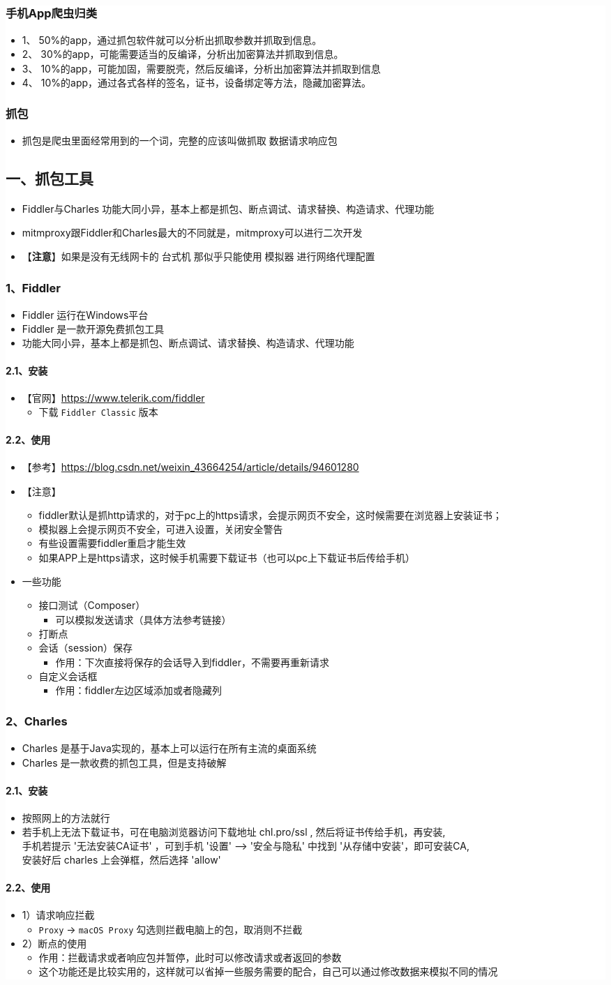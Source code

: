 ### 手机App爬虫归类
- 1、 50%的app，通过抓包软件就可以分析出抓取参数并抓取到信息。
- 2、 30%的app，可能需要适当的反编译，分析出加密算法并抓取到信息。
- 3、 10%的app，可能加固，需要脱壳，然后反编译，分析出加密算法并抓取到信息
- 4、 10%的app，通过各式各样的签名，证书，设备绑定等方法，隐藏加密算法。

### 抓包
- 抓包是爬虫里面经常用到的一个词，完整的应该叫做抓取 数据请求响应包

## 一、抓包工具
- Fiddler与Charles 功能大同小异，基本上都是抓包、断点调试、请求替换、构造请求、代理功能
- mitmproxy跟Fiddler和Charles最大的不同就是，mitmproxy可以进行二次开发

- 【**注意**】如果是没有无线网卡的 台式机 那似乎只能使用 模拟器 进行网络代理配置

### 1、Fiddler
- Fiddler 运行在Windows平台
- Fiddler 是一款开源免费抓包工具
- 功能大同小异，基本上都是抓包、断点调试、请求替换、构造请求、代理功能
#### 2.1、安装
- 【官网】https://www.telerik.com/fiddler
  - 下载 `Fiddler Classic` 版本
#### 2.2、使用
- 【参考】https://blog.csdn.net/weixin_43664254/article/details/94601280
- 【注意】
  - fiddler默认是抓http请求的，对于pc上的https请求，会提示网页不安全，这时候需要在浏览器上安装证书；
  - 模拟器上会提示网页不安全，可进入设置，关闭安全警告
  - 有些设置需要fiddler重启才能生效
  - 如果APP上是https请求，这时候手机需要下载证书（也可以pc上下载证书后传给手机）
  
- 一些功能
  - 接口测试（Composer）
    - 可以模拟发送请求（具体方法参考链接）
  - 打断点
  - 会话（session）保存
    - 作用：下次直接将保存的会话导入到fiddler，不需要再重新请求
  - 自定义会话框
    - 作用：fiddler左边区域添加或者隐藏列
        
### 2、Charles
- Charles 是基于Java实现的，基本上可以运行在所有主流的桌面系统
- Charles 是一款收费的抓包工具，但是支持破解
#### 2.1、安装
- 按照网上的方法就行
- 若手机上无法下载证书，可在电脑浏览器访问下载地址 chl.pro/ssl , 然后将证书传给手机，再安装,  
  手机若提示 '无法安装CA证书' ，可到手机 '设置' --> '安全与隐私' 中找到 '从存储中安装'，即可安装CA,  
  安装好后 charles 上会弹框，然后选择 'allow'
#### 2.2、使用
- 1）请求响应拦截
  - `Proxy` -> `macOS Proxy`  勾选则拦截电脑上的包，取消则不拦截
- 2）断点的使用
  - 作用：拦截请求或者响应包并暂停，此时可以修改请求或者返回的参数
  - 这个功能还是比较实用的，这样就可以省掉一些服务需要的配合，自己可以通过修改数据来模拟不同的情况
  